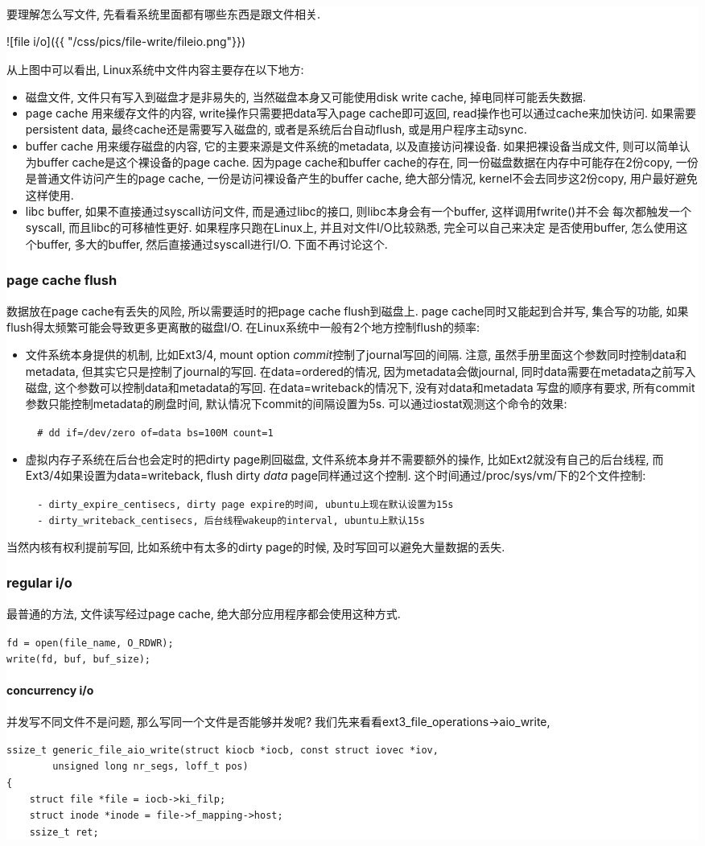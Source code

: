 要理解怎么写文件, 先看看系统里面都有哪些东西是跟文件相关.

![file i/o]({{ "/css/pics/file-write/fileio.png"}})

从上图中可以看出, Linux系统中文件内容主要存在以下地方:

* 磁盘文件, 文件只有写入到磁盘才是非易失的, 当然磁盘本身又可能使用disk write cache, 掉电同样可能丢失数据.
* page cache 用来缓存文件的内容, write操作只需要把data写入page cache即可返回, read操作也可以通过cache来加快访问.
	如果需要persistent data, 最终cache还是需要写入磁盘的, 或者是系统后台自动flush, 或是用户程序主动sync.
* buffer cache 用来缓存磁盘的内容, 它的主要来源是文件系统的metadata, 以及直接访问裸设备.
	如果把裸设备当成文件, 则可以简单认为buffer cache是这个裸设备的page cache. 因为page cache和buffer cache的存在,
	同一份磁盘数据在内存中可能存在2份copy, 一份是普通文件访问产生的page cache, 一份是访问裸设备产生的buffer cache,
	绝大部分情况, kernel不会去同步这2份copy, 用户最好避免这样使用.
* libc buffer, 如果不直接通过syscall访问文件, 而是通过libc的接口, 则libc本身会有一个buffer, 这样调用fwrite()并不会
	每次都触发一个syscall, 而且libc的可移植性更好. 如果程序只跑在Linux上, 并且对文件I/O比较熟悉, 完全可以自己来决定
	是否使用buffer, 怎么使用这个buffer, 多大的buffer, 然后直接通过syscall进行I/O. 下面不再讨论这个.

### page cache flush

数据放在page cache有丢失的风险, 所以需要适时的把page cache flush到磁盘上.
page cache同时又能起到合并写, 集合写的功能, 如果flush得太频繁可能会导致更多更离散的磁盘I/O.
在Linux系统中一般有2个地方控制flush的频率:

* 文件系统本身提供的机制, 比如Ext3/4, mount option *commit*控制了journal写回的间隔.
  注意, 虽然手册里面这个参数同时控制data和metadata, 但其实它只是控制了journal的写回.
  在data=ordered的情况, 因为metadata会做journal, 同时data需要在metadata之前写入磁盘,
  这个参数可以控制data和metadata的写回. 在data=writeback的情况下, 没有对data和metadata
  写盘的顺序有要求, 所有commit参数只能控制metadata的刷盘时间, 默认情况下commit的间隔设置为5s.
  可以通过iostat观测这个命令的效果:

		# dd if=/dev/zero of=data bs=100M count=1

* 虚拟内存子系统在后台也会定时的把dirty page刷回磁盘, 文件系统本身并不需要额外的操作,
  比如Ext2就没有自己的后台线程, 而Ext3/4如果设置为data=writeback, flush dirty *data* page同样通过这个控制.
  这个时间通过/proc/sys/vm/下的2个文件控制:

		- dirty_expire_centisecs, dirty page expire的时间, ubuntu上现在默认设置为15s
		- dirty_writeback_centisecs, 后台线程wakeup的interval, ubuntu上默认15s

当然内核有权利提前写回, 比如系统中有太多的dirty page的时候, 及时写回可以避免大量数据的丢失.

### regular i/o

最普通的方法, 文件读写经过page cache, 绝大部分应用程序都会使用这种方式.

	fd = open(file_name, O_RDWR);
	write(fd, buf, buf_size);

#### concurrency i/o

并发写不同文件不是问题, 那么写同一个文件是否能够并发呢? 我们先来看看ext3_file_operations->aio_write,

	ssize_t generic_file_aio_write(struct kiocb *iocb, const struct iovec *iov,
			unsigned long nr_segs, loff_t pos)
	{
		struct file *file = iocb->ki_filp;
		struct inode *inode = file->f_mapping->host;
		ssize_t ret;
